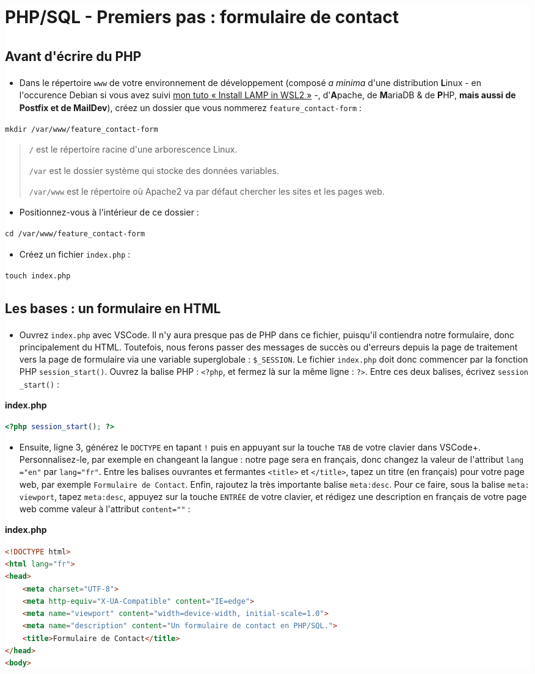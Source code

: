 # PHP/SQL - Premiers pas : formulaire de contact

## Avant d'écrire du PHP

- Dans le répertoire `www` de votre environnement de développement (composé *a minima* d'une distribution **L**inux - en l'occurence Debian si vous avez suivi [mon tuto « Install LAMP in WSL2 »](https://github.com/SolangeHarmoniePICARD/doc_wsl2-debian-fr) -, d'**A**pache, de **M**ariaDB & de **P**HP, **mais aussi de Postfix et de MailDev**), créez un dossier que vous nommerez `feature_contact-form` :

```
mkdir /var/www/feature_contact-form
```

> `/` est le répertoire racine d'une arborescence Linux.
>
> `/var` est le dossier système qui stocke des données variables.
>
> `/var/www` est le répertoire où Apache2 va par défaut chercher les sites et les pages web.

- Positionnez-vous à l'intérieur de ce dossier : 

```
cd /var/www/feature_contact-form
```

- Créez un fichier `index.php` :

```
touch index.php
```

## Les bases : un formulaire en HTML

- Ouvrez `index.php` avec VSCode. Il n'y aura presque pas de PHP dans ce fichier, puisqu'il contiendra notre formulaire, donc principalement du HTML. Toutefois, nous ferons passer des messages de succès ou d'erreurs depuis la page de traitement vers la page de formulaire via une variable superglobale : `$_SESSION`. Le fichier `index.php` doit donc commencer par la fonction PHP `session_start()`. Ouvrez la balise PHP : `<?php`, et fermez là sur la même ligne : `?>`. Entre ces deux balises, écrivez `session_start()` :

**index.php**
```php
<?php session_start(); ?>
```

- Ensuite, ligne 3, générez le `DOCTYPE` en tapant `!` puis en appuyant sur la touche `TAB` de votre clavier dans VSCode+. Personnalisez-le, par exemple en changeant la langue : notre page sera en français, donc changez la valeur de l'attribut `lang="en"` par `lang="fr"`. Entre les balises ouvrantes et fermantes `<title>` et `</title>`, tapez un titre (en français) pour votre page web, par exemple `Formulaire de Contact`. Enfin, rajoutez la très importante balise `meta:desc`. Pour ce faire, sous la balise `meta:viewport`, tapez `meta:desc`, appuyez sur la touche `ENTRÉE` de votre clavier, et rédigez une description en français de votre page web comme valeur à l'attribut `content=""` :

**index.php**
```html
<!DOCTYPE html>
<html lang="fr">
<head>
    <meta charset="UTF-8">
    <meta http-equiv="X-UA-Compatible" content="IE=edge">
    <meta name="viewport" content="width=device-width, initial-scale=1.0">
    <meta name="description" content="Un formulaire de contact en PHP/SQL.">
    <title>Formulaire de Contact</title>
</head>
<body>

```